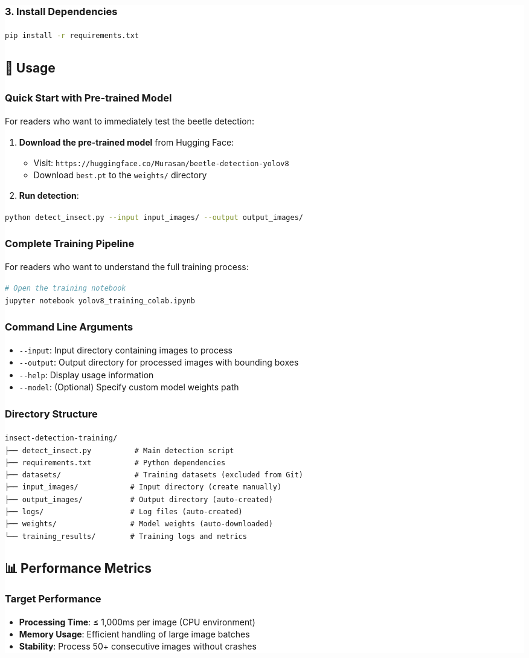 ### 3. Install Dependencies
```bash
pip install -r requirements.txt
```

## 🚀 Usage

### Quick Start with Pre-trained Model

For readers who want to immediately test the beetle detection:

1. **Download the pre-trained model** from Hugging Face:
   - Visit: `https://huggingface.co/Murasan/beetle-detection-yolov8`
   - Download `best.pt` to the `weights/` directory

2. **Run detection**:
```bash
python detect_insect.py --input input_images/ --output output_images/
```

### Complete Training Pipeline

For readers who want to understand the full training process:

```bash
# Open the training notebook
jupyter notebook yolov8_training_colab.ipynb
```

### Command Line Arguments
- `--input`: Input directory containing images to process
- `--output`: Output directory for processed images with bounding boxes
- `--help`: Display usage information
- `--model`: (Optional) Specify custom model weights path

### Directory Structure
```
insect-detection-training/
├── detect_insect.py          # Main detection script
├── requirements.txt          # Python dependencies
├── datasets/                 # Training datasets (excluded from Git)
├── input_images/            # Input directory (create manually)
├── output_images/           # Output directory (auto-created)
├── logs/                    # Log files (auto-created)
├── weights/                 # Model weights (auto-downloaded)
└── training_results/        # Training logs and metrics
```

## 📊 Performance Metrics

### Target Performance
- **Processing Time**: ≤ 1,000ms per image (CPU environment)
- **Memory Usage**: Efficient handling of large image batches
- **Stability**: Process 50+ consecutive images without crashes
